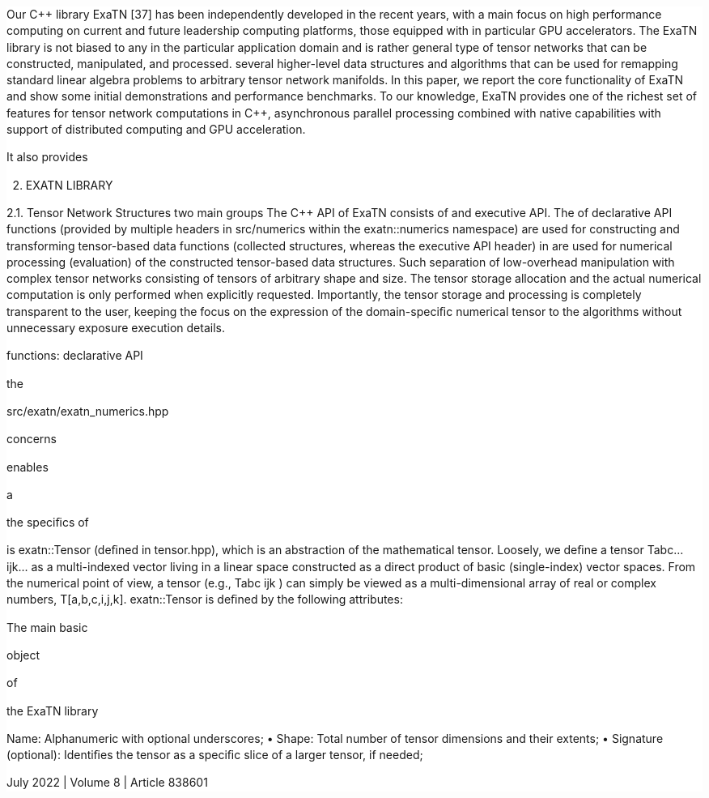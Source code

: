 Our C++ library ExaTN [37] has been independently developed in the recent years, with a main focus on high performance computing on current and future leadership computing platforms, those equipped with in particular GPU accelerators. The ExaTN library is not biased to any in the particular application domain and is rather general type of tensor networks that can be constructed, manipulated, and processed. several higher-level data structures and algorithms that can be used for remapping standard linear algebra problems to arbitrary tensor network manifolds. In this paper, we report the core functionality of ExaTN and show some initial demonstrations and performance benchmarks. To our knowledge, ExaTN provides one of the richest set of features for tensor network computations in C++, asynchronous parallel processing combined with native capabilities with support of distributed computing and GPU acceleration.

It also provides

2. EXATN LIBRARY

2.1. Tensor Network Structures two main groups The C++ API of ExaTN consists of and executive API. The of declarative API functions (provided by multiple headers in src/numerics within the exatn::numerics namespace) are used for constructing and transforming tensor-based data functions (collected structures, whereas the executive API header) in are used for numerical processing (evaluation) of the constructed tensor-based data structures. Such separation of low-overhead manipulation with complex tensor networks consisting of tensors of arbitrary shape and size. The tensor storage allocation and the actual numerical computation is only performed when explicitly requested. Importantly, the tensor storage and processing is completely transparent to the user, keeping the focus on the expression of the domain-speciﬁc numerical tensor to the algorithms without unnecessary exposure execution details.

functions: declarative API

the

src/exatn/exatn_numerics.hpp

concerns

enables

a

the speciﬁcs of

is exatn::Tensor (deﬁned in tensor.hpp), which is an abstraction of the mathematical tensor. Loosely, we deﬁne a tensor Tabc... ijk... as a multi-indexed vector living in a linear space constructed as a direct product of basic (single-index) vector spaces. From the numerical point of view, a tensor (e.g., Tabc ijk ) can simply be viewed as a multi-dimensional array of real or complex numbers, T[a,b,c,i,j,k]. exatn::Tensor is deﬁned by the following attributes:

The main basic

object

of

the ExaTN library

Name: Alphanumeric with optional underscores; • Shape: Total number of tensor dimensions and their extents; • Signature (optional): Identiﬁes the tensor as a speciﬁc slice of a larger tensor, if needed;

July 2022 | Volume 8 | Article 838601
